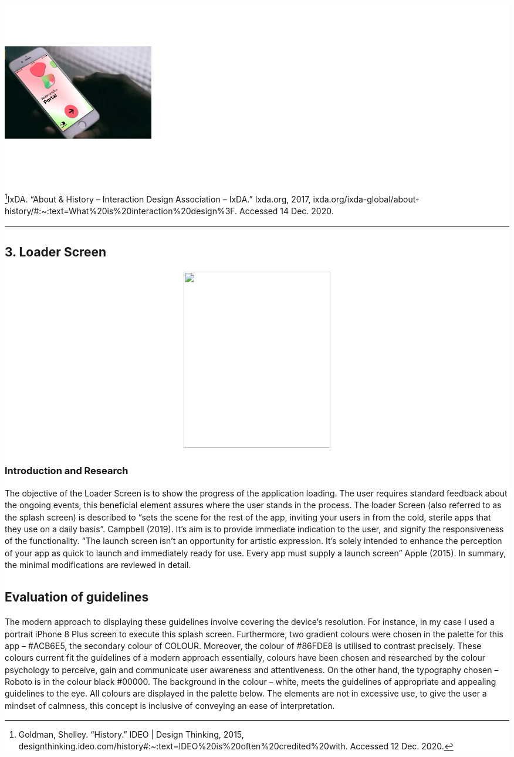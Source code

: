 <img src="https://github.com/asenath247/INTERACTION-DESIGN/blob/main/src/Images/loginScreen1.png" width="250" height="300" /> </p>

[^1]IxDA. “About & History – Interaction Design Association – IxDA.” Ixda.org, 2017, ixda.org/ixda-global/about-history/#:~:text=What%20is%20interaction%20design%3F. Accessed 14 Dec. 2020.



---

## 3. Loader Screen
<p align="center">
<img src="https://github.com/asenath247/INTERACTION-DESIGN/blob/mainsrc/Images/loaderScreen.gif" width="250" height="300" /> </p>


### Introduction and Research 
The objective of the Loader Screen is to show the progress of the application loading. The user requires standard feedback about the ongoing events, this beneficial element assures where the user stands in the process. The loader Screen (also referred to as the splash screen) is described to “sets the scene for the rest of the app, inviting your users in from the cold, sterile apps that they use on a daily basis”. Campbell (2019). It’s aim is to provide immediate indication to the user, and signify the responsiveness of the functionality. “The launch screen isn’t an opportunity for artistic expression. It’s solely intended to enhance the perception of your app as quick to launch and immediately ready for use. Every app must supply a launch screen” Apple (2015). In summary, the minimal modifications are reviewed in detail. 

## Evaluation of guidelines  
The modern approach to displaying these guidelines involve covering the device’s resolution. For instance, in my case I used a portrait iPhone 8 Plus screen to execute this splash screen. Furthermore, two gradient colours were chosen in the palette for this app – #ACB6E5, the secondary colour of COLOUR. Moreover, the colour of #86FDE8 is utilised to contrast precisely. These colours current fit the guidelines of a modern approach essentially, colours have been chosen and researched by the colour psychology to perceive, gain and communicate user awareness and attentiveness. On the other hand, the typography chosen – Roboto is in the colour black #00000. The background in the colour – white, meets the guidelines of appropriate and appealing guidelines to the eye. All colours are displayed in the palette below. The elements are not in excessive use, to give the user a mindset of calmness, this concept is inclusive of conveying an ease of interpretation.


[^1]: Goldman, Shelley. “History.” IDEO | Design Thinking, 2015, designthinking.ideo.com/history#:~:text=IDEO%20is%20often%20credited%20with. Accessed 12 Dec. 2020.
